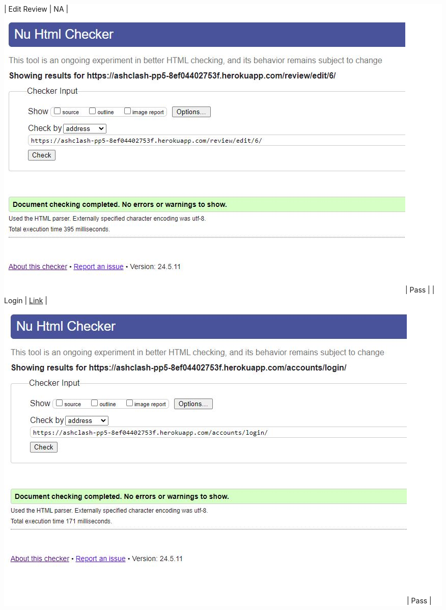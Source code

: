 | Edit Review      | NA                                                                                                       | ![Edit Product Validation](documentation/validation/html/editreviewvalidation.jpg)| Pass                                 |
| Login            | [Link](https://validator.w3.org/nu/?doc=https%3A%2F%2Fashclash-pp5-8ef04402753f.herokuapp.com%2Faccounts%2Fsignup%2F)       | ![Login Validation](documentation/validation/html/loginvalidation.jpg)| Pass                          |